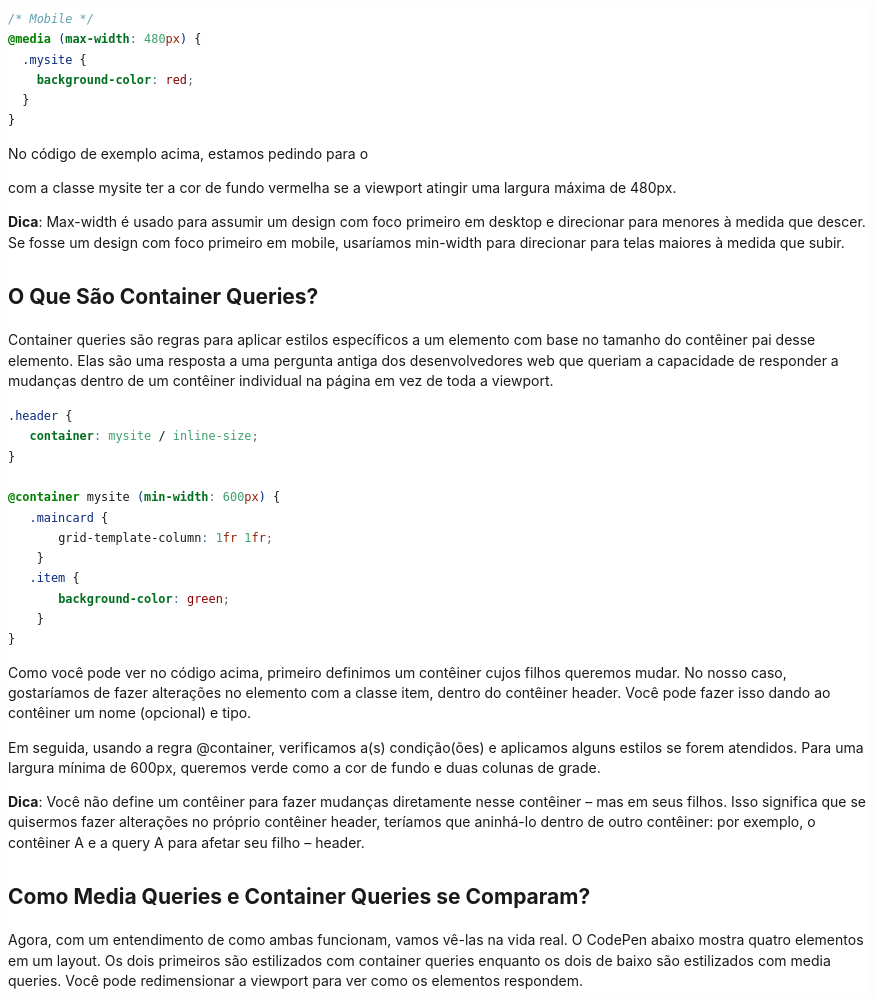 ```css
/* Mobile */
@media (max-width: 480px) {
  .mysite {
    background-color: red;
  }
}
```

No código de exemplo acima, estamos pedindo para o <div> com a classe mysite ter a cor de fundo vermelha se a viewport atingir uma largura máxima de 480px.

**Dica**: Max-width é usado para assumir um design com foco primeiro em desktop e direcionar para menores à medida que descer. Se fosse um design com foco primeiro em mobile, usaríamos min-width para direcionar para telas maiores à medida que subir.

## O Que São Container Queries?

Container queries são regras para aplicar estilos específicos a um elemento com base no tamanho do contêiner pai desse elemento. Elas são uma resposta a uma pergunta antiga dos desenvolvedores web que queriam a capacidade de responder a mudanças dentro de um contêiner individual na página em vez de toda a viewport.

```css
.header {
   container: mysite / inline-size;
}

@container mysite (min-width: 600px) {
   .maincard {
	   grid-template-column: 1fr 1fr;
    }
   .item {
       background-color: green;
    }
}
```

Como você pode ver no código acima, primeiro definimos um contêiner cujos filhos queremos mudar. No nosso caso, gostaríamos de fazer alterações no elemento com a classe item, dentro do contêiner header. Você pode fazer isso dando ao contêiner um nome (opcional) e tipo.

Em seguida, usando a regra @container, verificamos a(s) condição(ões) e aplicamos alguns estilos se forem atendidos. Para uma largura mínima de 600px, queremos verde como a cor de fundo e duas colunas de grade.

**Dica**: Você não define um contêiner para fazer mudanças diretamente nesse contêiner – mas em seus filhos. Isso significa que se quisermos fazer alterações no próprio contêiner header, teríamos que aninhá-lo dentro de outro contêiner: por exemplo, o contêiner A e a query A para afetar seu filho – header.

## Como Media Queries e Container Queries se Comparam?

Agora, com um entendimento de como ambas funcionam, vamos vê-las na vida real. O CodePen abaixo mostra quatro elementos em um layout. Os dois primeiros são estilizados com container queries enquanto os dois de baixo são estilizados com media queries. Você pode redimensionar a viewport para ver como os elementos respondem.
